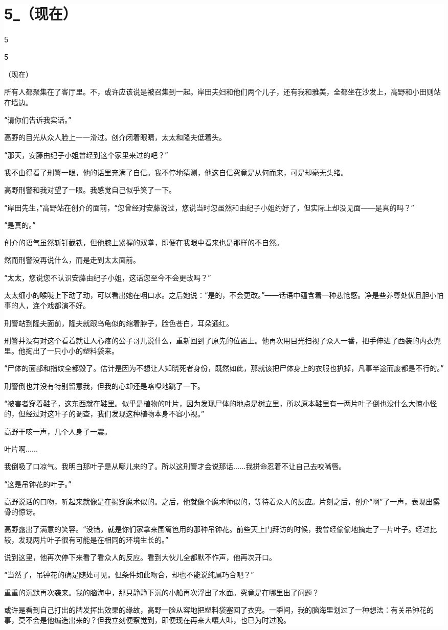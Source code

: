 # 5_（现在）

5

5

（现在）

所有人都聚集在了客厅里。不，或许应该说是被召集到一起。岸田夫妇和他们两个儿子，还有我和雅美，全都坐在沙发上，高野和小田则站在墙边。

“请你们告诉我实话。”

高野的目光从众人脸上一一滑过。创介闭着眼睛，太太和隆夫低着头。

“那天，安藤由纪子小姐曾经到这个家里来过的吧？”

我不由得看了刑警一眼，他的话里充满了自信。我不停地猜测，他这自信究竟是从何而来，可是却毫无头绪。

高野刑警和我对望了一眼。我感觉自己似乎笑了一下。

“岸田先生，”高野站在创介的面前，“您曾经对安藤说过，您说当时您虽然和由纪子小姐约好了，但实际上却没见面——是真的吗？”

“是真的。”

创介的语气虽然斩钉截铁，但他膝上紧握的双拳，即便在我眼中看来也是那样的不自然。

然而刑警没再说什么，而是走到太太面前。

“太太，您说您不认识安藤由纪子小姐，这话您至今不会更改吗？”

太太细小的喉咙上下动了动，可以看出她在咽口水。之后她说：“是的，不会更改。”——话语中蕴含着一种悲怆感。净是些养尊处优且胆小怕事的人，连个戏都演不好。

刑警站到隆夫面前，隆夫就跟乌龟似的缩着脖子，脸色苍白，耳朵通红。

刑警并没有对这个看着就让人心疼的公子哥儿说什么，重新回到了原先的位置上。他再次用目光扫视了众人一番，把手伸进了西装的内衣兜里。他掏出了一只小小的塑料袋来。

“尸体的面部和指纹全都毁了。估计是因为不想让人知晓死者身份，既然如此，那就该把尸体身上的衣服也扒掉，凡事半途而废都是不行的。”

刑警倒也并没有特别留意我，但我的心却还是咯噔地跳了一下。

“被害者穿着鞋子，这东西就在鞋里。似乎是植物的叶片，因为发现尸体的地点是树立里，所以原本鞋里有一两片叶子倒也没什么大惊小怪的，但经过对这叶子的调查，我们发现这种植物本身不容小视。”

高野干咳一声，几个人身子一震。

叶片啊……

我倒吸了口凉气。我明白那叶子是从哪儿来的了。所以这刑警才会说那话……我拼命忍着不让自己去咬嘴唇。

“这是吊钟花的叶子。”

高野说话的口吻，听起来就像是在揭穿魔术似的。之后，他就像个魔术师似的，等待着众人的反应。片刻之后，创介“啊”了一声，表现出露骨的惊讶。

高野露出了满意的笑容。“没错，就是你们家拿来围篱笆用的那种吊钟花。前些天上门拜访的时候，我曾经偷偷地摘走了一片叶子。经过比较，发现两片叶子很有可能是在相同的环境生长的。”

说到这里，他再次停下来看了看众人的反应。看到大伙儿全都默不作声，他再次开口。

“当然了，吊钟花的确是随处可见。但条件如此吻合，却也不能说纯属巧合吧？”

重重的沉默再次袭来。我的脑海中，那只静静下沉的小船再次浮出了水面。究竟是在哪里出了问题？

或许是看到自己打出的牌发挥出效果的缘故，高野一脸从容地把塑料袋塞回了衣兜。一瞬间，我的脑海里划过了一种想法：有关吊钟花的事，莫不会是他编造出来的？但我立刻便察觉到，即便现在再来大嚷大叫，也已为时过晚。
